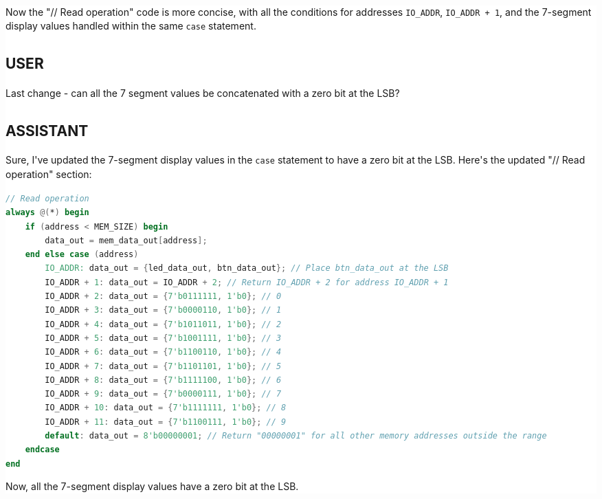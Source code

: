 ```verilog
```

Now the "// Read operation" code is more concise, with all the conditions for addresses `IO_ADDR`, `IO_ADDR + 1`, and the 7-segment display values handled within the same `case` statement.

## USER
Last change - can all the 7 segment values be concatenated with a zero bit at the LSB?

## ASSISTANT
Sure, I've updated the 7-segment display values in the `case` statement to have a zero bit at the LSB. Here's the updated "// Read operation" section:

```verilog
// Read operation
always @(*) begin
    if (address < MEM_SIZE) begin
        data_out = mem_data_out[address];
    end else case (address)
        IO_ADDR: data_out = {led_data_out, btn_data_out}; // Place btn_data_out at the LSB
        IO_ADDR + 1: data_out = IO_ADDR + 2; // Return IO_ADDR + 2 for address IO_ADDR + 1
        IO_ADDR + 2: data_out = {7'b0111111, 1'b0}; // 0
        IO_ADDR + 3: data_out = {7'b0000110, 1'b0}; // 1
        IO_ADDR + 4: data_out = {7'b1011011, 1'b0}; // 2
        IO_ADDR + 5: data_out = {7'b1001111, 1'b0}; // 3
        IO_ADDR + 6: data_out = {7'b1100110, 1'b0}; // 4
        IO_ADDR + 7: data_out = {7'b1101101, 1'b0}; // 5
        IO_ADDR + 8: data_out = {7'b1111100, 1'b0}; // 6
        IO_ADDR + 9: data_out = {7'b0000111, 1'b0}; // 7
        IO_ADDR + 10: data_out = {7'b1111111, 1'b0}; // 8
        IO_ADDR + 11: data_out = {7'b1100111, 1'b0}; // 9
        default: data_out = 8'b00000001; // Return "00000001" for all other memory addresses outside the range
    endcase
end
```

Now, all the 7-segment display values have a zero bit at the LSB.